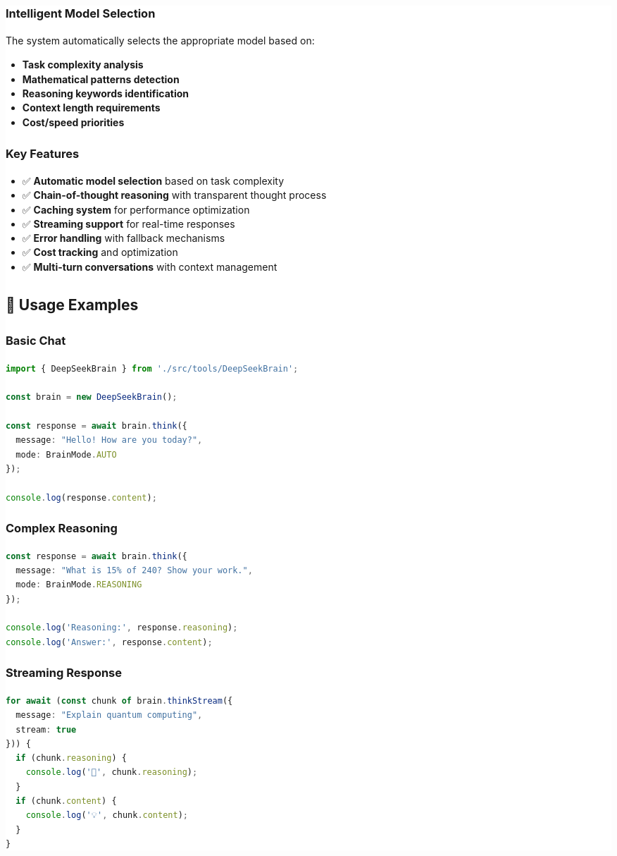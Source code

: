 ### Intelligent Model Selection
The system automatically selects the appropriate model based on:
- **Task complexity analysis**
- **Mathematical patterns detection**
- **Reasoning keywords identification**
- **Context length requirements**
- **Cost/speed priorities**

### Key Features
- ✅ **Automatic model selection** based on task complexity
- ✅ **Chain-of-thought reasoning** with transparent thought process
- ✅ **Caching system** for performance optimization
- ✅ **Streaming support** for real-time responses
- ✅ **Error handling** with fallback mechanisms
- ✅ **Cost tracking** and optimization
- ✅ **Multi-turn conversations** with context management

## 🚀 Usage Examples

### Basic Chat
```typescript
import { DeepSeekBrain } from './src/tools/DeepSeekBrain';

const brain = new DeepSeekBrain();

const response = await brain.think({
  message: "Hello! How are you today?",
  mode: BrainMode.AUTO
});

console.log(response.content);
```

### Complex Reasoning
```typescript
const response = await brain.think({
  message: "What is 15% of 240? Show your work.",
  mode: BrainMode.REASONING
});

console.log('Reasoning:', response.reasoning);
console.log('Answer:', response.content);
```

### Streaming Response
```typescript
for await (const chunk of brain.thinkStream({
  message: "Explain quantum computing",
  stream: true
})) {
  if (chunk.reasoning) {
    console.log('🧠', chunk.reasoning);
  }
  if (chunk.content) {
    console.log('💡', chunk.content);
  }
}
```
